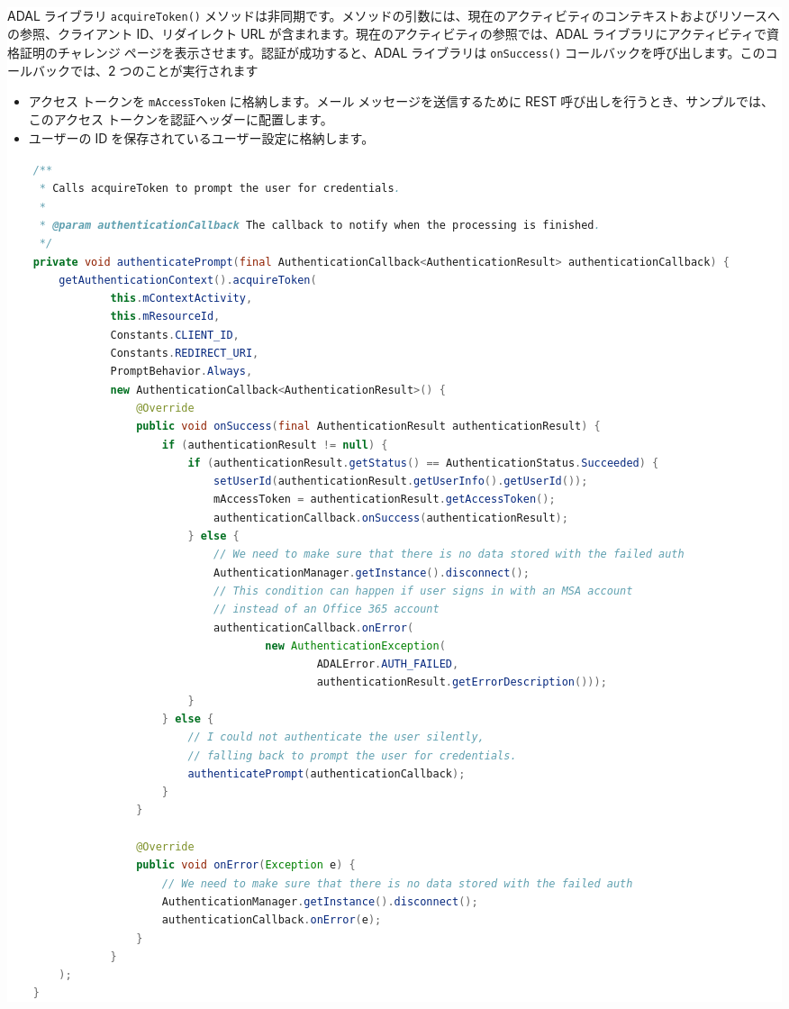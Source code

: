 ADAL ライブラリ `acquireToken()` メソッドは非同期です。メソッドの引数には、現在のアクティビティのコンテキストおよびリソースへの参照、クライアント ID、リダイレクト URL が含まれます。現在のアクティビティの参照では、ADAL ライブラリにアクティビティで資格証明のチャレンジ ページを表示させます。認証が成功すると、ADAL ライブラリは `onSuccess()` コールバックを呼び出します。このコールバックでは、2 つのことが実行されます

* アクセス トークンを `mAccessToken` に格納します。メール メッセージを送信するために REST 呼び出しを行うとき、サンプルでは、このアクセス トークンを認証ヘッダーに配置します。
* ユーザーの ID を保存されているユーザー設定に格納します。


```java
    /**
     * Calls acquireToken to prompt the user for credentials.
     *
     * @param authenticationCallback The callback to notify when the processing is finished.
     */
    private void authenticatePrompt(final AuthenticationCallback<AuthenticationResult> authenticationCallback) {
        getAuthenticationContext().acquireToken(
                this.mContextActivity,
                this.mResourceId,
                Constants.CLIENT_ID,
                Constants.REDIRECT_URI,
                PromptBehavior.Always,
                new AuthenticationCallback<AuthenticationResult>() {
                    @Override
                    public void onSuccess(final AuthenticationResult authenticationResult) {
                        if (authenticationResult != null) {
                            if (authenticationResult.getStatus() == AuthenticationStatus.Succeeded) {
                                setUserId(authenticationResult.getUserInfo().getUserId());
                                mAccessToken = authenticationResult.getAccessToken();
                                authenticationCallback.onSuccess(authenticationResult);
                            } else {
                                // We need to make sure that there is no data stored with the failed auth
                                AuthenticationManager.getInstance().disconnect();
                                // This condition can happen if user signs in with an MSA account
                                // instead of an Office 365 account
                                authenticationCallback.onError(
                                        new AuthenticationException(
                                                ADALError.AUTH_FAILED,
                                                authenticationResult.getErrorDescription()));
                            }
                        } else {
                            // I could not authenticate the user silently,
                            // falling back to prompt the user for credentials.
                            authenticatePrompt(authenticationCallback);
                        }
                    }

                    @Override
                    public void onError(Exception e) {
                        // We need to make sure that there is no data stored with the failed auth
                        AuthenticationManager.getInstance().disconnect();
                        authenticationCallback.onError(e);
                    }
                }
        );
    }

```
